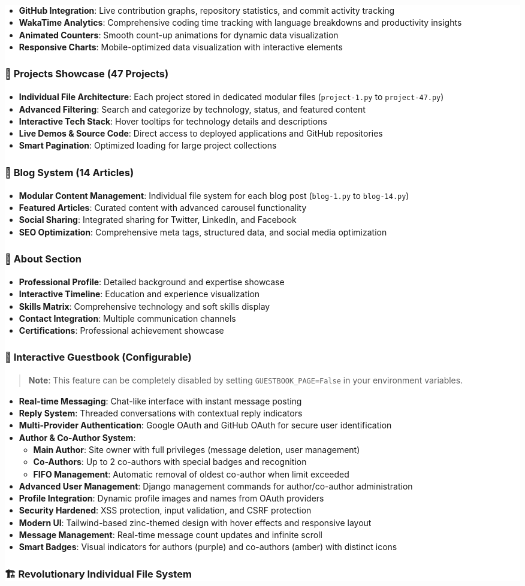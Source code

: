 - **GitHub Integration**: Live contribution graphs, repository statistics, and commit activity tracking
- **WakaTime Analytics**: Comprehensive coding time tracking with language breakdowns and productivity insights
- **Animated Counters**: Smooth count-up animations for dynamic data visualization
- **Responsive Charts**: Mobile-optimized data visualization with interactive elements

### 💼 **Projects Showcase (47 Projects)**

- **Individual File Architecture**: Each project stored in dedicated modular files (`project-1.py` to `project-47.py`)
- **Advanced Filtering**: Search and categorize by technology, status, and featured content
- **Interactive Tech Stack**: Hover tooltips for technology details and descriptions
- **Live Demos & Source Code**: Direct access to deployed applications and GitHub repositories
- **Smart Pagination**: Optimized loading for large project collections

### 📝 **Blog System (14 Articles)**

- **Modular Content Management**: Individual file system for each blog post (`blog-1.py` to `blog-14.py`)
- **Featured Articles**: Curated content with advanced carousel functionality
- **Social Sharing**: Integrated sharing for Twitter, LinkedIn, and Facebook
- **SEO Optimization**: Comprehensive meta tags, structured data, and social media optimization

### 👤 **About Section**

- **Professional Profile**: Detailed background and expertise showcase
- **Interactive Timeline**: Education and experience visualization
- **Skills Matrix**: Comprehensive technology and soft skills display
- **Contact Integration**: Multiple communication channels
- **Certifications**: Professional achievement showcase

### 💬 **Interactive Guestbook** (Configurable)

> **Note**: This feature can be completely disabled by setting `GUESTBOOK_PAGE=False` in your environment variables.

- **Real-time Messaging**: Chat-like interface with instant message posting
- **Reply System**: Threaded conversations with contextual reply indicators
- **Multi-Provider Authentication**: Google OAuth and GitHub OAuth for secure user identification
- **Author & Co-Author System**:
  - **Main Author**: Site owner with full privileges (message deletion, user management)
  - **Co-Authors**: Up to 2 co-authors with special badges and recognition
  - **FIFO Management**: Automatic removal of oldest co-author when limit exceeded
- **Advanced User Management**: Django management commands for author/co-author administration
- **Profile Integration**: Dynamic profile images and names from OAuth providers
- **Security Hardened**: XSS protection, input validation, and CSRF protection
- **Modern UI**: Tailwind-based zinc-themed design with hover effects and responsive layout
- **Message Management**: Real-time message count updates and infinite scroll
- **Smart Badges**: Visual indicators for authors (purple) and co-authors (amber) with distinct icons

### 🏗️ **Revolutionary Individual File System**
